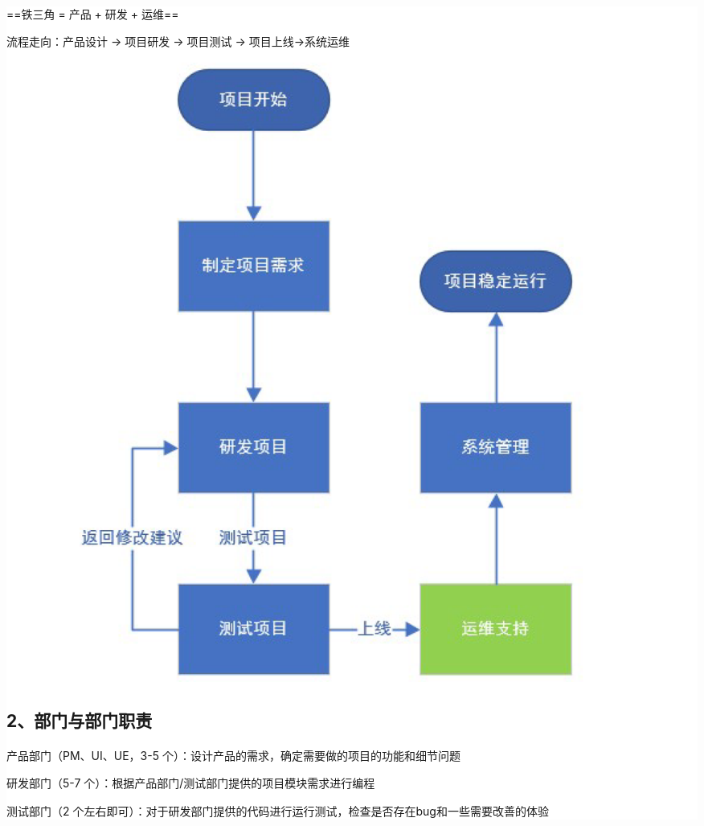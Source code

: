 ==铁三角 = 产品 + 研发 + 运维==

流程走向：产品设计 → 项目研发 → 项目测试 → 项目上线→系统运维

![image-20181224114328948](media/image-20181224114328948-5623008.png)

## 2、部门与部门职责

产品部门（PM、UI、UE，3-5 个）：设计产品的需求，确定需要做的项目的功能和细节问题

研发部门（5-7 个）：根据产品部门/测试部门提供的项目模块需求进行编程

测试部门（2 个左右即可）：对于研发部门提供的代码进行运行测试，检查是否存在bug和一些需要改善的体验
